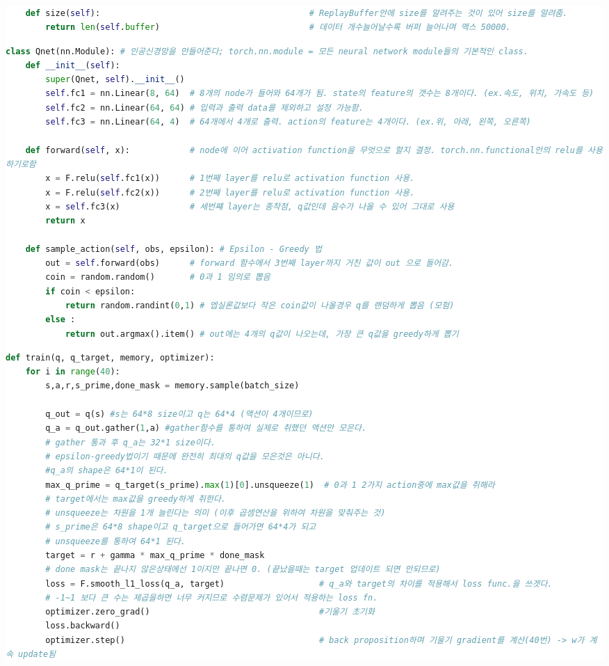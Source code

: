 ```python
    def size(self):                                          # ReplayBuffer안에 size를 알려주는 것이 있어 size를 알려줌.
        return len(self.buffer)                              # 데이터 개수늘어날수록 버퍼 늘어나며 맥스 50000.
```


```python
class Qnet(nn.Module): # 인공신경망을 만들어준다; torch.nn.module = 모든 neural network module들의 기본적인 class.
    def __init__(self):
        super(Qnet, self).__init__()
        self.fc1 = nn.Linear(8, 64)  # 8개의 node가 들어와 64개가 됨. state의 feature의 갯수는 8개이다. (ex.속도, 위치, 가속도 등)
        self.fc2 = nn.Linear(64, 64) # 입력과 출력 data를 제외하고 설정 가능함.
        self.fc3 = nn.Linear(64, 4)  # 64개에서 4개로 출력. action의 feature는 4개이다. (ex.위, 아래, 왼쪽, 오른쪽)

    def forward(self, x):            # node에 이어 activation function을 무엇으로 할지 결정. torch.nn.functional안의 relu를 사용하기로함
        x = F.relu(self.fc1(x))      # 1번째 layer를 relu로 activation function 사용.
        x = F.relu(self.fc2(x))      # 2번째 layer를 relu로 activation function 사용.
        x = self.fc3(x)              # 세번쨰 layer는 종착점, q값인데 음수가 나올 수 있어 그대로 사용
        return x
      
    def sample_action(self, obs, epsilon): # Epsilon - Greedy 법
        out = self.forward(obs)      # forward 함수에서 3번째 layer까지 거친 값이 out 으로 들어감.
        coin = random.random()       # 0과 1 임의로 뽑음
        if coin < epsilon:
            return random.randint(0,1) # 엡실론값보다 작은 coin값이 나올경우 q를 랜덤하게 뽑음 (모험)
        else : 
            return out.argmax().item() # out에는 4개의 q값이 나오는데, 가장 큰 q값을 greedy하게 뽑기
```


```python
def train(q, q_target, memory, optimizer):
    for i in range(40):
        s,a,r,s_prime,done_mask = memory.sample(batch_size)

        q_out = q(s) #s는 64*8 size이고 q는 64*4 (액션이 4개이므로)
        q_a = q_out.gather(1,a) #gather함수를 통하여 실제로 취했던 액션만 모은다.
        # gather 통과 후 q_a는 32*1 size이다.
        # epsilon-greedy법이기 때문에 완전히 최대의 q값을 모은것은 아니다.
        #q_a의 shape은 64*1이 된다.
        max_q_prime = q_target(s_prime).max(1)[0].unsqueeze(1)  # 0과 1 2가지 action중에 max값을 취해라
        # target에서는 max값을 greedy하게 취한다.
        # unsqueeze는 차원을 1개 늘린다는 의미 (이후 곱셈연산을 위하여 차원을 맞춰주는 것)
        # s_prime은 64*8 shape이고 q_target으로 들어가면 64*4가 되고
        # unsqueeze를 통하여 64*1 된다.
        target = r + gamma * max_q_prime * done_mask
        # done mask는 끝나지 않은상태에선 1이지만 끝나면 0. (끝났을때는 target 업데이트 되면 안되므로)
        loss = F.smooth_l1_loss(q_a, target)                   # q_a와 target의 차이를 적용해서 loss func.을 쓰겟다.
        # -1~1 보다 큰 수는 제곱을하면 너무 커지므로 수렴문제가 있어서 적용하는 loss fn.
        optimizer.zero_grad()                                  #기울기 초기화
        loss.backward() 
        optimizer.step()                                       # back proposition하며 기울기 gradient를 계산(40번) -> w가 계속 update됨
```
